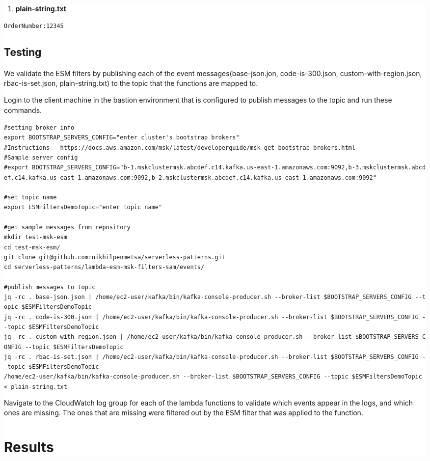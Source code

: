 1. **plain-string.txt**
```
OrderNumber:12345
```

## Testing

We validate the ESM filters by publishing each of the event messages(base-json.jon, code-is-300.json, custom-with-region.json, rbac-is-set.json, plain-string.txt) to the topic that the functions are mapped to.

Login to the client machine in the bastion environment that is configured to publish messages to the topic and run these commands.

```
#setting broker info
export BOOTSTRAP_SERVERS_CONFIG="enter cluster's bootstrap brokers"
#Instructions - https://docs.aws.amazon.com/msk/latest/developerguide/msk-get-bootstrap-brokers.html
#Sample server config
#export BOOTSTRAP_SERVERS_CONFIG="b-1.mskclustermsk.abcdef.c14.kafka.us-east-1.amazonaws.com:9092,b-3.mskclustermsk.abcdef.c14.kafka.us-east-1.amazonaws.com:9092,b-2.mskclustermsk.abcdef.c14.kafka.us-east-1.amazonaws.com:9092"

#set topic name
export ESMFiltersDemoTopic="enter topic name"

#get sample messages from repository
mkdir test-msk-esm
cd test-msk-esm/
git clone git@github.com:nikhilpenmetsa/serverless-patterns.git
cd serverless-patterns/lambda-esm-msk-filters-sam/events/

#publish messages to topic
jq -rc . base-json.json | /home/ec2-user/kafka/bin/kafka-console-producer.sh --broker-list $BOOTSTRAP_SERVERS_CONFIG --topic $ESMFiltersDemoTopic
jq -rc . code-is-300.json | /home/ec2-user/kafka/bin/kafka-console-producer.sh --broker-list $BOOTSTRAP_SERVERS_CONFIG --topic $ESMFiltersDemoTopic
jq -rc . custom-with-region.json | /home/ec2-user/kafka/bin/kafka-console-producer.sh --broker-list $BOOTSTRAP_SERVERS_CONFIG --topic $ESMFiltersDemoTopic
jq -rc . rbac-is-set.json | /home/ec2-user/kafka/bin/kafka-console-producer.sh --broker-list $BOOTSTRAP_SERVERS_CONFIG --topic $ESMFiltersDemoTopic
/home/ec2-user/kafka/bin/kafka-console-producer.sh --broker-list $BOOTSTRAP_SERVERS_CONFIG --topic $ESMFiltersDemoTopic < plain-string.txt

```

Navigate to the CloudWatch log group for each of the lambda functions to validate which events appear in the logs, and which ones are missing. The ones that are missing were filtered out by the ESM filter that was applied to the function.

# Results
